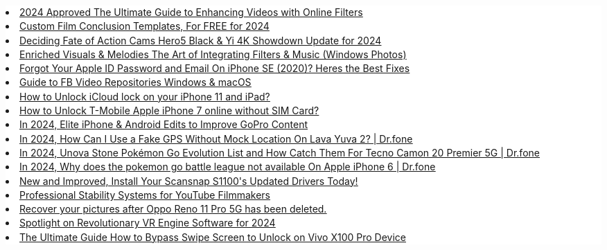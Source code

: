 <li><a href="https://article-knowledge.techidaily.com/2024-approved-the-ultimate-guide-to-enhancing-videos-with-online-filters/"><u>2024 Approved  The Ultimate Guide to Enhancing Videos with Online Filters</u></a></li>
<li><a href="https://article-knowledge.techidaily.com/custom-film-conclusion-templates-for-free-for-2024/"><u>Custom Film Conclusion Templates, For FREE for 2024</u></a></li>
<li><a href="https://article-helps.techidaily.com/deciding-fate-of-action-cams-hero5-black-and-yi-4k-showdown-update-for-2024/"><u>Deciding Fate of Action Cams  Hero5 Black & Yi 4K Showdown Update for 2024</u></a></li>
<li><a href="https://article-knowledge.techidaily.com/enriched-visuals-and-melodies-the-art-of-integrating-filters-and-music-windows-photos/"><u>Enriched Visuals & Melodies  The Art of Integrating Filters & Music (Windows Photos)</u></a></li>
<li><a href="https://apple-account.techidaily.com/forgot-your-apple-id-password-and-email-on-iphone-se-2020-heres-the-best-fixes-by-drfone-ios/"><u>Forgot Your Apple ID Password and Email On iPhone SE (2020)? Heres the Best Fixes</u></a></li>
<li><a href="https://facebook-clips.techidaily.com/guide-to-fb-video-repositories-windows-and-macos/"><u>Guide to FB Video Repositories  Windows & macOS</u></a></li>
<li><a href="https://activate-lock.techidaily.com/how-to-unlock-icloud-lock-on-your-iphone-11-and-ipad-by-drfone-ios/"><u>How to Unlock iCloud lock on your iPhone 11 and iPad?</u></a></li>
<li><a href="https://sim-unlock.techidaily.com/how-to-unlock-t-mobile-apple-iphone-7-online-without-sim-card-by-drfone-ios/"><u>How to Unlock T-Mobile Apple iPhone 7 online without SIM Card?</u></a></li>
<li><a href="https://article-knowledge.techidaily.com/in-2024-elite-iphone-and-android-edits-to-improve-gopro-content/"><u>In 2024, Elite iPhone & Android Edits to Improve GoPro Content</u></a></li>
<li><a href="https://review-topics.techidaily.com/in-2024-how-can-i-use-a-fake-gps-without-mock-location-on-lava-yuva-2-drfone-by-drfone-virtual-android/"><u>In 2024, How Can I Use a Fake GPS Without Mock Location On Lava Yuva 2? | Dr.fone</u></a></li>
<li><a href="https://android-pokemon-go.techidaily.com/in-2024-unova-stone-pokemon-go-evolution-list-and-how-catch-them-for-tecno-camon-20-premier-5g-drfone-by-drfone-virtual-android/"><u>In 2024, Unova Stone Pokémon Go Evolution List and How Catch Them For Tecno Camon 20 Premier 5G | Dr.fone</u></a></li>
<li><a href="https://ios-pokemon-go.techidaily.com/in-2024-why-does-the-pokemon-go-battle-league-not-available-on-apple-iphone-6-drfone-by-drfone-virtual-ios/"><u>In 2024, Why does the pokemon go battle league not available On Apple iPhone 6 | Dr.fone</u></a></li>
<li><a href="https://driver-download.techidaily.com/new-and-improved-install-your-scansnap-s1100s-updated-drivers-today/"><u>New and Improved, Install Your Scansnap S1100's Updated Drivers Today!</u></a></li>
<li><a href="https://article-knowledge.techidaily.com/professional-stability-systems-for-youtube-filmmakers/"><u>Professional Stability Systems for YouTube Filmmakers</u></a></li>
<li><a href="https://review-topics.techidaily.com/recover-your-pictures-after-oppo-reno-11-pro-5g-has-been-deleted-by-fonelab-android-recover-pictures/"><u>Recover your pictures after Oppo Reno 11 Pro 5G has been deleted.</u></a></li>
<li><a href="https://article-knowledge.techidaily.com/spotlight-on-revolutionary-vr-engine-software-for-2024/"><u>Spotlight on Revolutionary VR Engine Software for 2024</u></a></li>
<li><a href="https://android-unlock.techidaily.com/the-ultimate-guide-how-to-bypass-swipe-screen-to-unlock-on-vivo-x100-pro-device-by-drfone-android/"><u>The Ultimate Guide How to Bypass Swipe Screen to Unlock on Vivo X100 Pro Device</u></a></li>
</ul></div>
